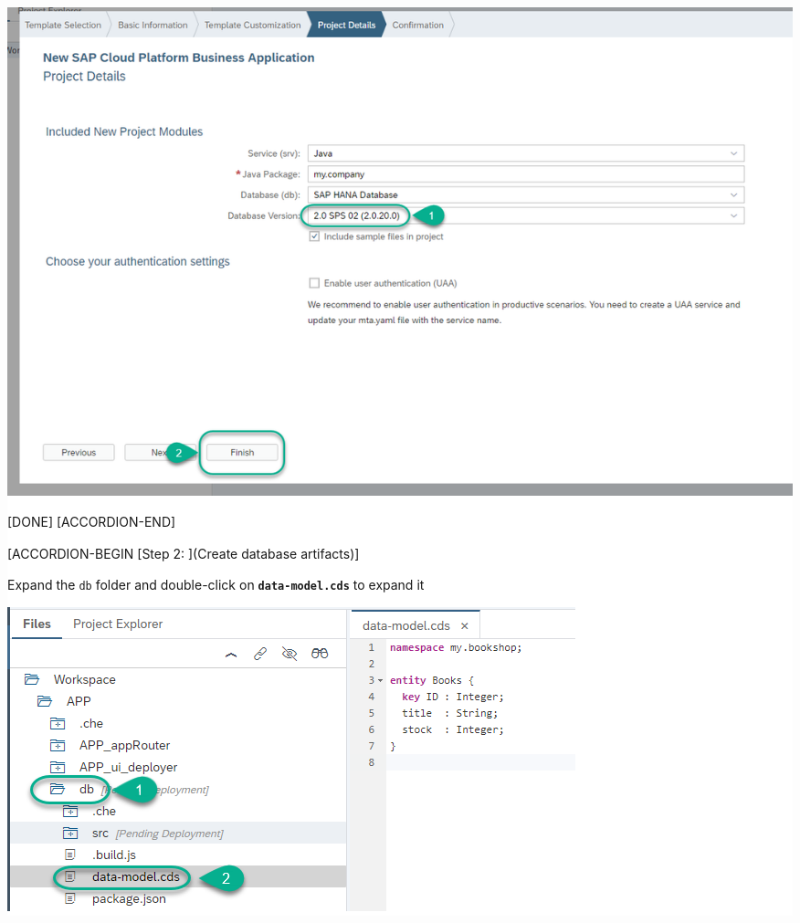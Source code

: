 ![New project](5.png)

[DONE]
[ACCORDION-END]

[ACCORDION-BEGIN [Step 2: ](Create database artifacts)]

Expand the `db` folder and double-click on **`data-model.cds`** to expand it

![New project](6.png)
